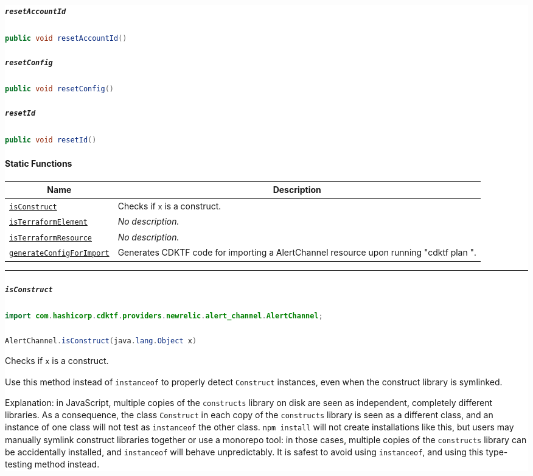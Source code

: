 ##### `resetAccountId` <a name="resetAccountId" id="@cdktf/provider-newrelic.alertChannel.AlertChannel.resetAccountId"></a>

```java
public void resetAccountId()
```

##### `resetConfig` <a name="resetConfig" id="@cdktf/provider-newrelic.alertChannel.AlertChannel.resetConfig"></a>

```java
public void resetConfig()
```

##### `resetId` <a name="resetId" id="@cdktf/provider-newrelic.alertChannel.AlertChannel.resetId"></a>

```java
public void resetId()
```

#### Static Functions <a name="Static Functions" id="Static Functions"></a>

| **Name** | **Description** |
| --- | --- |
| <code><a href="#@cdktf/provider-newrelic.alertChannel.AlertChannel.isConstruct">isConstruct</a></code> | Checks if `x` is a construct. |
| <code><a href="#@cdktf/provider-newrelic.alertChannel.AlertChannel.isTerraformElement">isTerraformElement</a></code> | *No description.* |
| <code><a href="#@cdktf/provider-newrelic.alertChannel.AlertChannel.isTerraformResource">isTerraformResource</a></code> | *No description.* |
| <code><a href="#@cdktf/provider-newrelic.alertChannel.AlertChannel.generateConfigForImport">generateConfigForImport</a></code> | Generates CDKTF code for importing a AlertChannel resource upon running "cdktf plan <stack-name>". |

---

##### `isConstruct` <a name="isConstruct" id="@cdktf/provider-newrelic.alertChannel.AlertChannel.isConstruct"></a>

```java
import com.hashicorp.cdktf.providers.newrelic.alert_channel.AlertChannel;

AlertChannel.isConstruct(java.lang.Object x)
```

Checks if `x` is a construct.

Use this method instead of `instanceof` to properly detect `Construct`
instances, even when the construct library is symlinked.

Explanation: in JavaScript, multiple copies of the `constructs` library on
disk are seen as independent, completely different libraries. As a
consequence, the class `Construct` in each copy of the `constructs` library
is seen as a different class, and an instance of one class will not test as
`instanceof` the other class. `npm install` will not create installations
like this, but users may manually symlink construct libraries together or
use a monorepo tool: in those cases, multiple copies of the `constructs`
library can be accidentally installed, and `instanceof` will behave
unpredictably. It is safest to avoid using `instanceof`, and using
this type-testing method instead.
